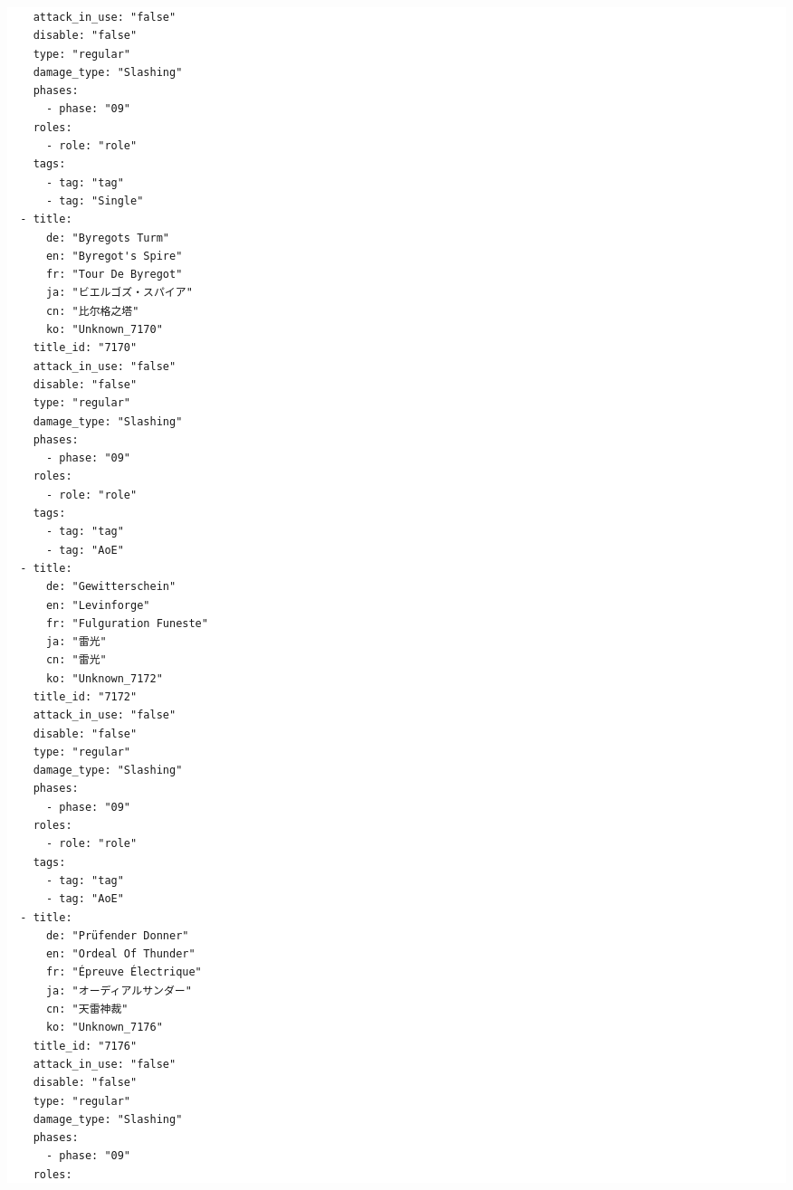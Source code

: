         attack_in_use: "false"
        disable: "false"
        type: "regular"
        damage_type: "Slashing"
        phases:
          - phase: "09"
        roles:
          - role: "role"
        tags:
          - tag: "tag"
          - tag: "Single"
      - title:
          de: "Byregots Turm"
          en: "Byregot's Spire"
          fr: "Tour De Byregot"
          ja: "ビエルゴズ・スパイア"
          cn: "比尔格之塔"
          ko: "Unknown_7170"
        title_id: "7170"
        attack_in_use: "false"
        disable: "false"
        type: "regular"
        damage_type: "Slashing"
        phases:
          - phase: "09"
        roles:
          - role: "role"
        tags:
          - tag: "tag"
          - tag: "AoE"
      - title:
          de: "Gewitterschein"
          en: "Levinforge"
          fr: "Fulguration Funeste"
          ja: "雷光"
          cn: "雷光"
          ko: "Unknown_7172"
        title_id: "7172"
        attack_in_use: "false"
        disable: "false"
        type: "regular"
        damage_type: "Slashing"
        phases:
          - phase: "09"
        roles:
          - role: "role"
        tags:
          - tag: "tag"
          - tag: "AoE"
      - title:
          de: "Prüfender Donner"
          en: "Ordeal Of Thunder"
          fr: "Épreuve Électrique"
          ja: "オーディアルサンダー"
          cn: "天雷神裁"
          ko: "Unknown_7176"
        title_id: "7176"
        attack_in_use: "false"
        disable: "false"
        type: "regular"
        damage_type: "Slashing"
        phases:
          - phase: "09"
        roles: